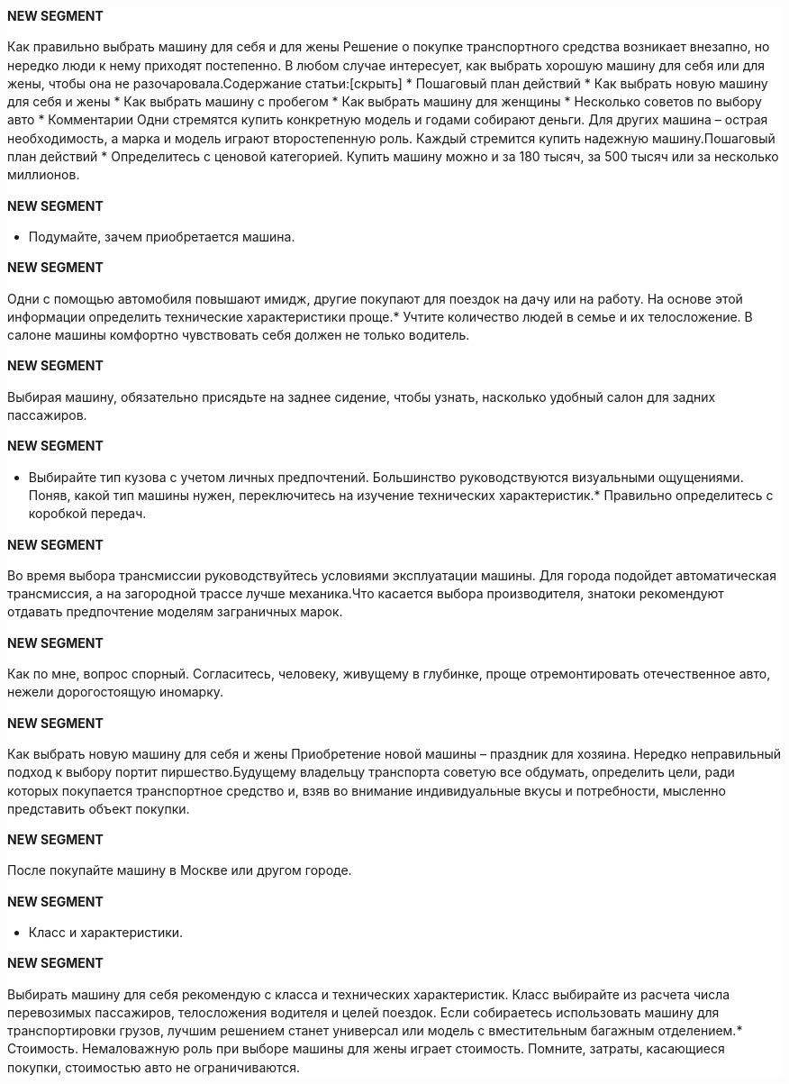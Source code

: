 **NEW SEGMENT**

﻿Как правильно выбрать машину для себя и для жены Решение о покупке транспортного средства возникает внезапно, но нередко люди к нему приходят постепенно. В любом случае интересует, как выбрать хорошую машину для себя или для жены, чтобы она не разочаровала.Содержание статьи:[скрыть] * Пошаговый план действий * Как выбрать новую машину для себя и жены * Как выбрать машину с пробегом * Как выбрать машину для женщины * Несколько советов по выбору авто * Комментарии Одни стремятся купить конкретную модель и годами собирают деньги. Для других машина – острая необходимость, а марка и модель играют второстепенную роль. Каждый стремится купить надежную машину.Пошаговый план действий * Определитесь с ценовой категорией. Купить машину можно и за 180 тысяч, за 500 тысяч или за несколько миллионов. 

**NEW SEGMENT**

* Подумайте, зачем приобретается машина. 

**NEW SEGMENT**

 Одни с помощью автомобиля повышают имидж, другие покупают для поездок на дачу или на работу. На основе этой информации определить технические характеристики проще.* Учтите количество людей в семье и их телосложение. В салоне машины комфортно чувствовать себя должен не только водитель. 

**NEW SEGMENT**

 Выбирая машину, обязательно присядьте на заднее сидение, чтобы узнать, насколько удобный салон для задних пассажиров. 

**NEW SEGMENT**

* Выбирайте тип кузова с учетом личных предпочтений. Большинство руководствуются визуальными ощущениями. Поняв, какой тип машины нужен, переключитесь на изучение технических характеристик.* Правильно определитесь с коробкой передач. 

**NEW SEGMENT**

 Во время выбора трансмиссии руководствуйтесь условиями эксплуатации машины. Для города подойдет автоматическая трансмиссия, а на загородной трассе лучше механика.Что касается выбора производителя, знатоки рекомендуют отдавать предпочтение моделям заграничных марок. 

**NEW SEGMENT**

 Как по мне, вопрос спорный. Согласитесь, человеку, живущему в глубинке, проще отремонтировать отечественное авто, нежели дорогостоящую иномарку. 

**NEW SEGMENT**

Как выбрать новую машину для себя и жены Приобретение новой машины – праздник для хозяина. Нередко неправильный подход к выбору портит пиршество.Будущему владельцу транспорта советую все обдумать, определить цели, ради которых покупается транспортное средство и, взяв во внимание индивидуальные вкусы и потребности, мысленно представить объект покупки. 

**NEW SEGMENT**

 После покупайте машину в Москве или другом городе. 

**NEW SEGMENT**

* Класс и характеристики. 

**NEW SEGMENT**

 Выбирать машину для себя рекомендую с класса и технических характеристик. Класс выбирайте из расчета числа перевозимых пассажиров, телосложения водителя и целей поездок. Если собираетесь использовать машину для транспортировки грузов, лучшим решением станет универсал или модель с вместительным багажным отделением.* Стоимость. Немаловажную роль при выборе машины для жены играет стоимость. Помните, затраты, касающиеся покупки, стоимостью авто не ограничиваются. 
